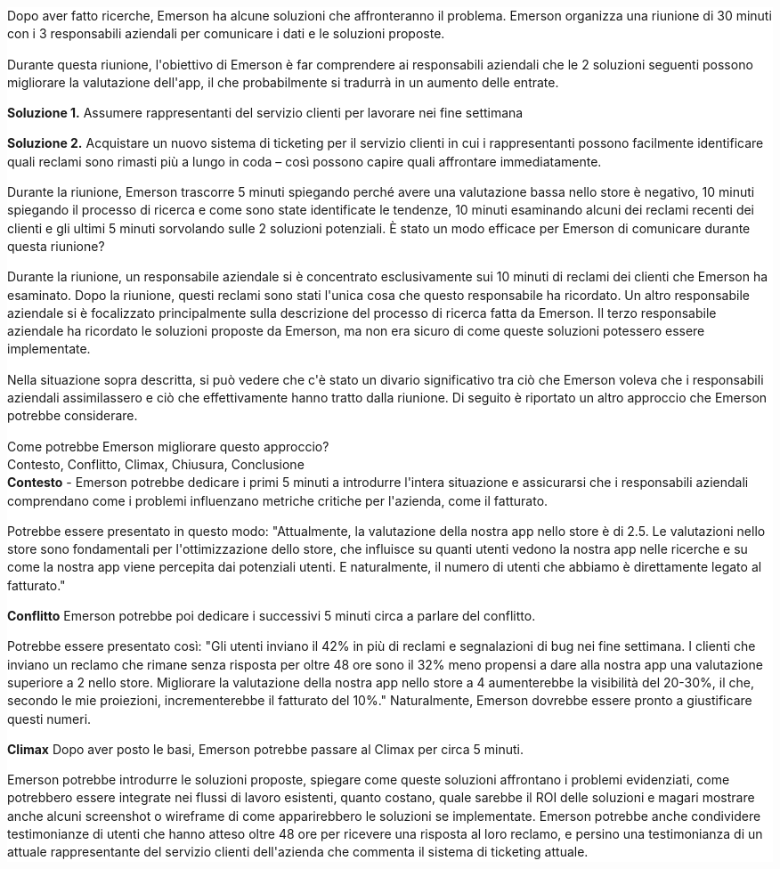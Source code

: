 Dopo aver fatto ricerche, Emerson ha alcune soluzioni che affronteranno il problema. Emerson organizza una riunione di 30 minuti con i 3 responsabili aziendali per comunicare i dati e le soluzioni proposte.

Durante questa riunione, l'obiettivo di Emerson è far comprendere ai responsabili aziendali che le 2 soluzioni seguenti possono migliorare la valutazione dell'app, il che probabilmente si tradurrà in un aumento delle entrate.

**Soluzione 1.** Assumere rappresentanti del servizio clienti per lavorare nei fine settimana

**Soluzione 2.** Acquistare un nuovo sistema di ticketing per il servizio clienti in cui i rappresentanti possono facilmente identificare quali reclami sono rimasti più a lungo in coda – così possono capire quali affrontare immediatamente.

Durante la riunione, Emerson trascorre 5 minuti spiegando perché avere una valutazione bassa nello store è negativo, 10 minuti spiegando il processo di ricerca e come sono state identificate le tendenze, 10 minuti esaminando alcuni dei reclami recenti dei clienti e gli ultimi 5 minuti sorvolando sulle 2 soluzioni potenziali.
È stato un modo efficace per Emerson di comunicare durante questa riunione?

Durante la riunione, un responsabile aziendale si è concentrato esclusivamente sui 10 minuti di reclami dei clienti che Emerson ha esaminato. Dopo la riunione, questi reclami sono stati l'unica cosa che questo responsabile ha ricordato. Un altro responsabile aziendale si è focalizzato principalmente sulla descrizione del processo di ricerca fatta da Emerson. Il terzo responsabile aziendale ha ricordato le soluzioni proposte da Emerson, ma non era sicuro di come queste soluzioni potessero essere implementate.

Nella situazione sopra descritta, si può vedere che c'è stato un divario significativo tra ciò che Emerson voleva che i responsabili aziendali assimilassero e ciò che effettivamente hanno tratto dalla riunione. Di seguito è riportato un altro approccio che Emerson potrebbe considerare.

Come potrebbe Emerson migliorare questo approccio?  
Contesto, Conflitto, Climax, Chiusura, Conclusione  
**Contesto** - Emerson potrebbe dedicare i primi 5 minuti a introdurre l'intera situazione e assicurarsi che i responsabili aziendali comprendano come i problemi influenzano metriche critiche per l'azienda, come il fatturato.

Potrebbe essere presentato in questo modo: "Attualmente, la valutazione della nostra app nello store è di 2.5. Le valutazioni nello store sono fondamentali per l'ottimizzazione dello store, che influisce su quanti utenti vedono la nostra app nelle ricerche e su come la nostra app viene percepita dai potenziali utenti. E naturalmente, il numero di utenti che abbiamo è direttamente legato al fatturato."

**Conflitto** Emerson potrebbe poi dedicare i successivi 5 minuti circa a parlare del conflitto.

Potrebbe essere presentato così: "Gli utenti inviano il 42% in più di reclami e segnalazioni di bug nei fine settimana. I clienti che inviano un reclamo che rimane senza risposta per oltre 48 ore sono il 32% meno propensi a dare alla nostra app una valutazione superiore a 2 nello store. Migliorare la valutazione della nostra app nello store a 4 aumenterebbe la visibilità del 20-30%, il che, secondo le mie proiezioni, incrementerebbe il fatturato del 10%." Naturalmente, Emerson dovrebbe essere pronto a giustificare questi numeri.

**Climax** Dopo aver posto le basi, Emerson potrebbe passare al Climax per circa 5 minuti.

Emerson potrebbe introdurre le soluzioni proposte, spiegare come queste soluzioni affrontano i problemi evidenziati, come potrebbero essere integrate nei flussi di lavoro esistenti, quanto costano, quale sarebbe il ROI delle soluzioni e magari mostrare anche alcuni screenshot o wireframe di come apparirebbero le soluzioni se implementate. Emerson potrebbe anche condividere testimonianze di utenti che hanno atteso oltre 48 ore per ricevere una risposta al loro reclamo, e persino una testimonianza di un attuale rappresentante del servizio clienti dell'azienda che commenta il sistema di ticketing attuale.
